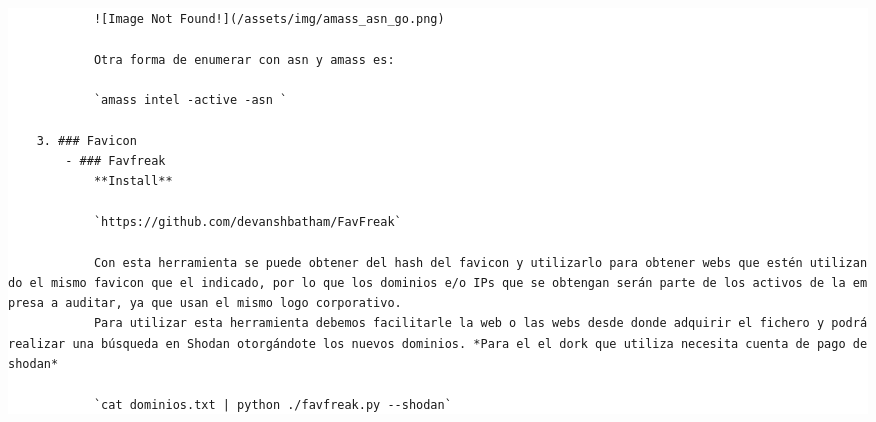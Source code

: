 				![Image Not Found!](/assets/img/amass_asn_go.png)
				
				Otra forma de enumerar con asn y amass es:
				
				`amass intel -active -asn `

		3. ### Favicon
			- ### Favfreak
				**Install**

				`https://github.com/devanshbatham/FavFreak`

				Con esta herramienta se puede obtener del hash del favicon y utilizarlo para obtener webs que estén utilizando el mismo favicon que el indicado, por lo que los dominios e/o IPs que se obtengan serán parte de los activos de la empresa a auditar, ya que usan el mismo logo corporativo.
				Para utilizar esta herramienta debemos facilitarle la web o las webs desde donde adquirir el fichero y podrá realizar una búsqueda en Shodan otorgándote los nuevos dominios. *Para el el dork que utiliza necesita cuenta de pago de shodan*
			
				`cat dominios.txt | python ./favfreak.py --shodan`